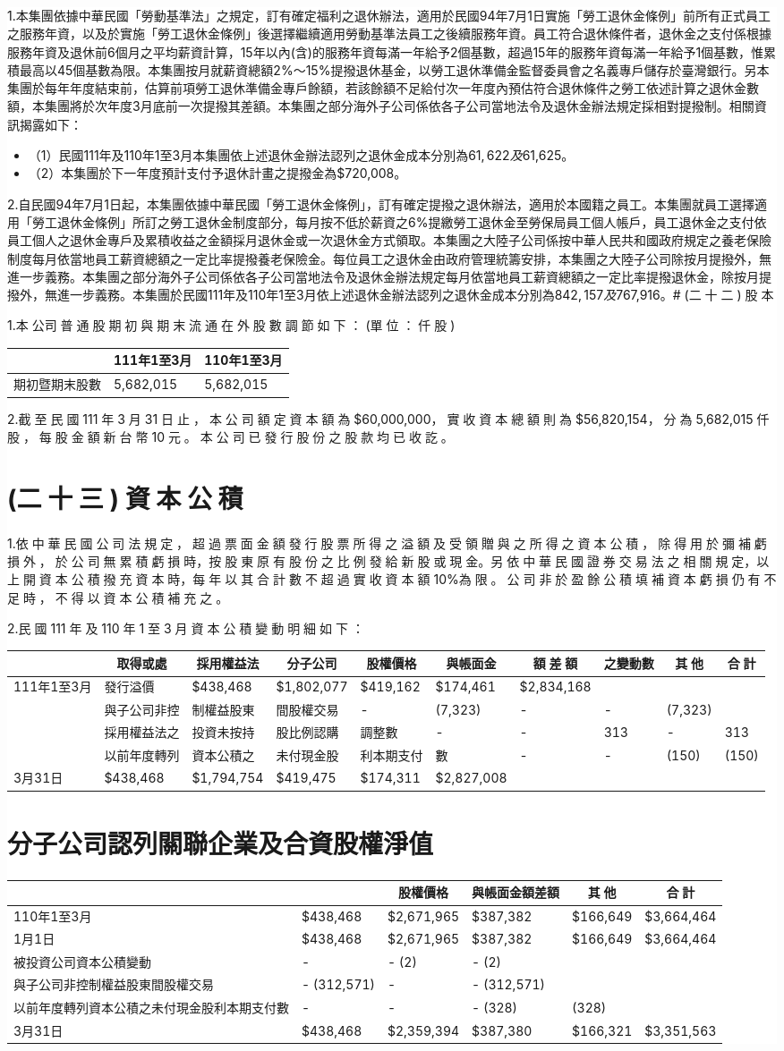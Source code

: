 1.本集團依據中華民國「勞動基準法」之規定，訂有確定福利之退休辦法，適用於民國94年7月1日實施「勞工退休金條例」前所有正式員工之服務年資，以及於實施「勞工退休金條例」後選擇繼續適用勞動基準法員工之後續服務年資。員工符合退休條件者，退休金之支付係根據服務年資及退休前6個月之平均薪資計算，15年以內(含)的服務年資每滿一年給予2個基數，超過15年的服務年資每滿一年給予1個基數，惟累積最高以45個基數為限。本集團按月就薪資總額2%～15%提撥退休基金，以勞工退休準備金監督委員會之名義專戶儲存於臺灣銀行。另本集團於每年年度結束前，估算前項勞工退休準備金專戶餘額，若該餘額不足給付次一年度內預估符合退休條件之勞工依述計算之退休金數額，本集團將於次年度3月底前一次提撥其差額。本集團之部分海外子公司係依各子公司當地法令及退休金辦法規定採相對提撥制。相關資訊揭露如下：

- （1）民國111年及110年1至3月本集團依上述退休金辦法認列之退休金成本分別為$61,622及$61,625。
- （2）本集團於下一年度預計支付予退休計畫之提撥金為$720,008。

2.自民國94年7月1日起，本集團依據中華民國「勞工退休金條例」，訂有確定提撥之退休辦法，適用於本國籍之員工。本集團就員工選擇適用「勞工退休金條例」所訂之勞工退休金制度部分，每月按不低於薪資之6%提繳勞工退休金至勞保局員工個人帳戶，員工退休金之支付依員工個人之退休金專戶及累積收益之金額採月退休金或一次退休金方式領取。本集團之大陸子公司係按中華人民共和國政府規定之養老保險制度每月依當地員工薪資總額之一定比率提撥養老保險金。每位員工之退休金由政府管理統籌安排，本集團之大陸子公司除按月提撥外，無進一步義務。本集團之部分海外子公司係依各子公司當地法令及退休金辦法規定每月依當地員工薪資總額之一定比率提撥退休金，除按月提撥外，無進一步義務。本集團於民國111年及110年1至3月依上述退休金辦法認列之退休金成本分別為$842,157及$767,916。# (二 十 二 ) 股 本

1.本 公司 普 通 股 期 初 與 期 末 流 通 在 外 股 數 調 節 如 下 ： (單 位 ： 仟 股 )

| |111年1至3月|110年1至3月|
|---|---|---|
|期初暨期末股數|5,682,015|5,682,015|

2.截 至 民 國 111 年 3 月 31 日 止 ， 本 公 司 額 定 資 本 額 為 $60,000,000， 實 收 資 本 總 額 則 為 $56,820,154， 分 為 5,682,015 仟 股 ， 每 股 金 額 新 台 幣 10 元 。 本 公 司 已 發 行 股 份 之 股 款 均 已 收 訖 。

# (二 十 三 ) 資 本 公 積

1.依 中 華 民 國 公 司 法 規 定 ， 超 過 票 面 金 額 發 行 股 票 所 得 之 溢 額 及 受 領 贈 與 之 所 得 之 資 本 公 積 ， 除 得 用 於 彌 補 虧 損 外 ， 於 公 司 無 累 積 虧 損 時，按 股 東 原 有 股 份 之 比 例 發 給 新 股 或 現 金。另 依 中 華 民 國 證 券 交 易 法 之 相 關 規 定，以 上 開 資 本 公 積 撥 充 資 本 時，每 年 以 其 合 計 數 不 超 過 實 收 資 本 額 10%為 限 。 公 司 非 於 盈 餘 公 積 填 補 資 本 虧 損 仍 有 不 足 時 ， 不 得 以 資 本 公 積 補 充 之 。

2.民 國 111 年 及 110 年 1 至 3 月 資 本 公 積 變 動 明 細 如 下 ：

| |取得或處|採用權益法|分子公司|股權價格|與帳面金|額 差 額|之變動數|其 他|合 計|
|---|---|---|---|---|---|---|---|---|---|
|111年1至3月|發行溢價|$438,468|$1,802,077|$419,162|$174,461|$2,834,168| | | |
| |與子公司非控|制權益股東|間股權交易|-|(7,323)|-|-|(7,323)| |
| |採用權益法之|投資未按持|股比例認購|調整數|-|-|313|-|313|
| |以前年度轉列|資本公積之|未付現金股|利本期支付|數|-|-|(150)|(150)|
|3月31日|$438,468|$1,794,754|$419,475|$174,311|$2,827,008| | | | |# 取得或處採用權益法

# 分子公司認列關聯企業及合資股權淨值

| | |股權價格|與帳面金額差額|其 他|合 計|
|---|---|---|---|---|---|
|110年1至3月|$438,468|$2,671,965|$387,382|$166,649|$3,664,464|
|1月1日|$438,468|$2,671,965|$387,382|$166,649|$3,664,464|
|被投資公司資本公積變動|-|- (2)|- (2)| | |
|與子公司非控制權益股東間股權交易|- (312,571)|-|- (312,571)| | |
|以前年度轉列資本公積之未付現金股利本期支付數|-|-|- (328)|(328)| |
|3月31日|$438,468|$2,359,394|$387,380|$166,321|$3,351,563|
